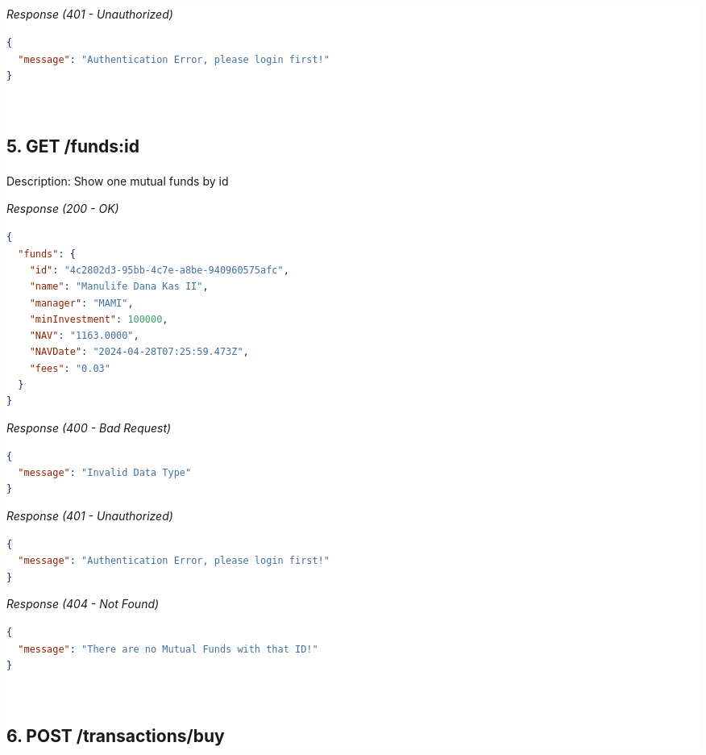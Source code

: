 _Response (401 - Unauthorized)_

```json
{
  "message": "Authentication Error, please login first!"
}
```

&nbsp;

## 5. GET /funds:id

Description: Show one mutual funds by id

_Response (200 - OK)_

```json
{
  "funds": {
    "id": "4c2802d3-95bb-4c7e-a8be-940960575afc",
    "name": "Manulife Dana Kas II",
    "manager": "MAMI",
    "minInvestment": 100000,
    "NAV": "1163.0000",
    "NAVDate": "2024-04-28T07:25:59.473Z",
    "fees": "0.03"
  }
}
```

_Response (400 - Bad Request)_

```json
{
  "message": "Invalid Data Type"
}
```

_Response (401 - Unauthorized)_

```json
{
  "message": "Authentication Error, please login first!"
}
```

_Response (404 - Not Found)_

```json
{
  "message": "There are no Mutual Funds with that ID!"
}
```

&nbsp;

## 6. POST /transactions/buy

